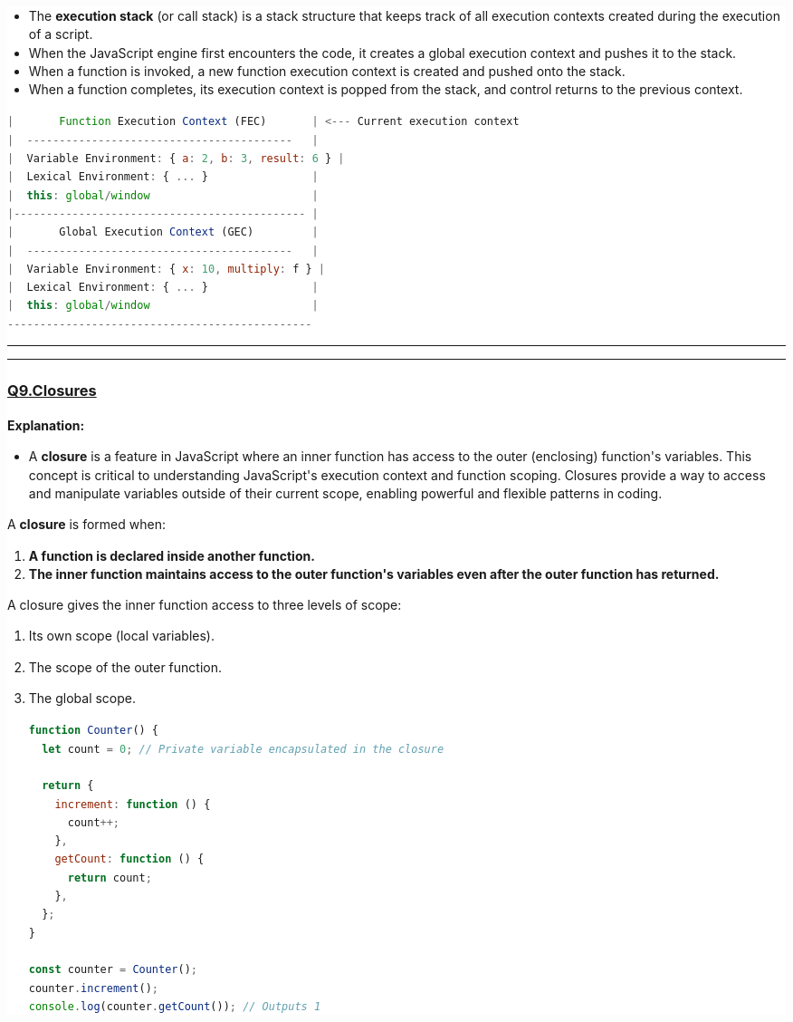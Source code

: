 - The **execution stack** (or call stack) is a stack structure that keeps track of all execution contexts created during the execution of a script.
- When the JavaScript engine first encounters the code, it creates a global execution context and pushes it to the stack.
- When a function is invoked, a new function execution context is created and pushed onto the stack.
- When a function completes, its execution context is popped from the stack, and control returns to the previous context.

```jsx
|       Function Execution Context (FEC)       | <--- Current execution context
|  -----------------------------------------   |
|  Variable Environment: { a: 2, b: 3, result: 6 } |
|  Lexical Environment: { ... }                |
|  this: global/window                         |
|--------------------------------------------- |
|       Global Execution Context (GEC)         |
|  -----------------------------------------   |
|  Variable Environment: { x: 10, multiply: f } |
|  Lexical Environment: { ... }                |
|  this: global/window                         |
-----------------------------------------------

```

---

---

### <u>**Q9.Closures**</u>

**Explanation:**

- A **closure** is a feature in JavaScript where an inner function has access to the outer (enclosing) function's variables. This concept is critical to understanding JavaScript's execution context and function scoping. Closures provide a way to access and manipulate variables outside of their current scope, enabling powerful and flexible patterns in coding.

A **closure** is formed when:

1. **A function is declared inside another function.**
2. **The inner function maintains access to the outer function's variables even after the outer function has returned.**

A closure gives the inner function access to three levels of scope:

1. Its own scope (local variables).
2. The scope of the outer function.
3. The global scope.

   ```jsx
   function Counter() {
     let count = 0; // Private variable encapsulated in the closure

     return {
       increment: function () {
         count++;
       },
       getCount: function () {
         return count;
       },
     };
   }

   const counter = Counter();
   counter.increment();
   console.log(counter.getCount()); // Outputs 1
   ```
